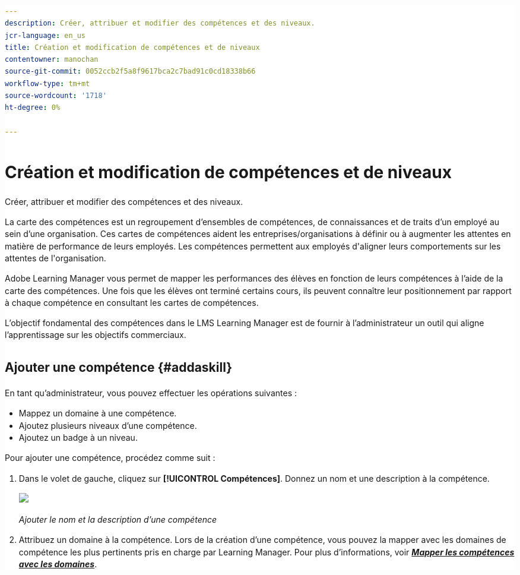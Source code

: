 ```yaml
---
description: Créer, attribuer et modifier des compétences et des niveaux.
jcr-language: en_us
title: Création et modification de compétences et de niveaux
contentowner: manochan
source-git-commit: 0052ccb2f5a8f9617bca2c7bad91c0cd18338b66
workflow-type: tm+mt
source-wordcount: '1718'
ht-degree: 0%

---
```




# Création et modification de compétences et de niveaux

Créer, attribuer et modifier des compétences et des niveaux.

La carte des compétences est un regroupement d’ensembles de compétences, de connaissances et de traits d’un employé au sein d’une organisation. Ces cartes de compétences aident les entreprises/organisations à définir ou à augmenter les attentes en matière de performance de leurs employés. Les compétences permettent aux employés d&#39;aligner leurs comportements sur les attentes de l&#39;organisation.

Adobe Learning Manager vous permet de mapper les performances des élèves en fonction de leurs compétences à l’aide de la carte des compétences. Une fois que les élèves ont terminé certains cours, ils peuvent connaître leur positionnement par rapport à chaque compétence en consultant les cartes de compétences.

L’objectif fondamental des compétences dans le LMS Learning Manager est de fournir à l’administrateur un outil qui aligne l’apprentissage sur les objectifs commerciaux.

## Ajouter une compétence {#addaskill}

En tant qu’administrateur, vous pouvez effectuer les opérations suivantes :

* Mappez un domaine à une compétence.
* Ajoutez plusieurs niveaux d’une compétence.
* Ajoutez un badge à un niveau.

Pour ajouter une compétence, procédez comme suit :

1. Dans le volet de gauche, cliquez sur **[!UICONTROL Compétences]**. Donnez un nom et une description à la compétence.

   ![](assets/add-skill-name-anddescription.png)

   *Ajouter le nom et la description d’une compétence*

1. Attribuez un domaine à la compétence. Lors de la création d’une compétence, vous pouvez la mapper avec les domaines de compétence les plus pertinents pris en charge par Learning Manager. Pour plus d’informations, voir [***Mapper les compétences avec les domaines***](/help/migrated/administrators/feature-summary/curation-skills.md).
